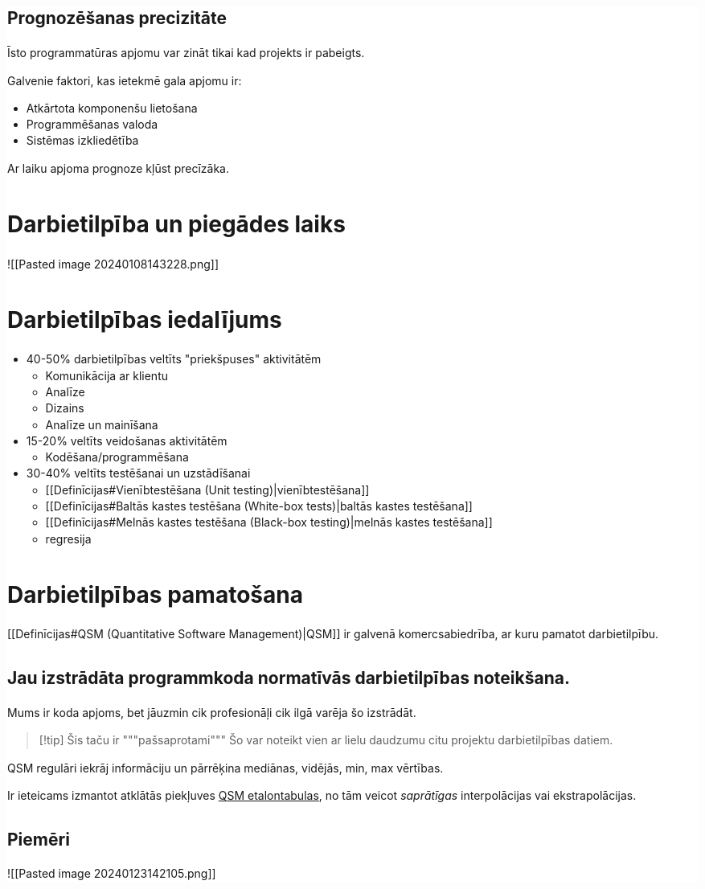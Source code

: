 
## Prognozēšanas precizitāte

Īsto programmatūras apjomu var zināt tikai kad projekts ir pabeigts.

Galvenie faktori, kas ietekmē gala apjomu ir:
- Atkārtota komponenšu lietošana
- Programmēšanas valoda
- Sistēmas izkliedētība

Ar laiku apjoma prognoze kļūst precīzāka.



# Darbietilpība un piegādes laiks

![[Pasted image 20240108143228.png]]

# Darbietilpības iedalījums

- 40-50% darbietilpības veltīts "priekšpuses" aktivitātēm
	- Komunikācija ar klientu
	- Analīze
	- Dizains
	- Analīze un mainīšana
- 15-20% veltīts veidošanas aktivitātēm
	- Kodēšana/programmēšana
- 30-40% veltīts testēšanai un uzstādīšanai
	- [[Definīcijas#Vienībtestēšana (Unit testing)|vienībtestēšana]]
	- [[Definīcijas#Baltās kastes testēšana (White-box tests)|baltās kastes testēšana]]
	- [[Definīcijas#Melnās kastes testēšana (Black-box testing)|melnās kastes testēšana]]
	- regresija

# Darbietilpības pamatošana

[[Definīcijas#QSM (Quantitative Software Management)|QSM]] ir galvenā komercsabiedrība, ar kuru pamatot darbietilpību.

## Jau izstrādāta programmkoda normatīvās darbietilpības noteikšana.

Mums ir koda apjoms, bet jāuzmin cik profesionāļi cik ilgā varēja šo izstrādāt.

> [!tip] Šis taču ir """pašsaprotami"""
> Šo var noteikt vien ar lielu daudzumu citu projektu darbietilpības datiem.

QSM regulāri iekrāj informāciju un pārrēķina mediānas, vidējās, min, max vērtības.

Ir ieteicams izmantot atklātās piekļuves [QSM etalontabulas](http://www.qsm.com/resources/qsm-benchmark-tables), no tām veicot _saprātīgas_ interpolācijas vai ekstrapolācijas.


## Piemēri

![[Pasted image 20240123142105.png]]

